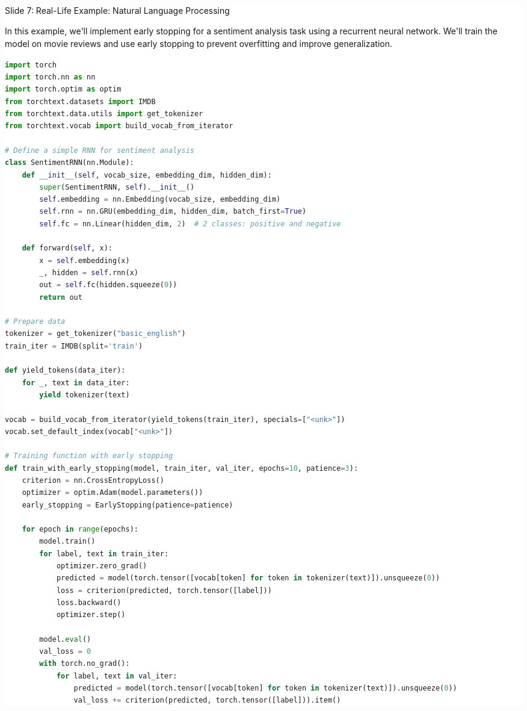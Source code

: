 ```python
```

Slide 7: Real-Life Example: Natural Language Processing

In this example, we'll implement early stopping for a sentiment analysis task using a recurrent neural network. We'll train the model on movie reviews and use early stopping to prevent overfitting and improve generalization.

```python
import torch
import torch.nn as nn
import torch.optim as optim
from torchtext.datasets import IMDB
from torchtext.data.utils import get_tokenizer
from torchtext.vocab import build_vocab_from_iterator

# Define a simple RNN for sentiment analysis
class SentimentRNN(nn.Module):
    def __init__(self, vocab_size, embedding_dim, hidden_dim):
        super(SentimentRNN, self).__init__()
        self.embedding = nn.Embedding(vocab_size, embedding_dim)
        self.rnn = nn.GRU(embedding_dim, hidden_dim, batch_first=True)
        self.fc = nn.Linear(hidden_dim, 2)  # 2 classes: positive and negative

    def forward(self, x):
        x = self.embedding(x)
        _, hidden = self.rnn(x)
        out = self.fc(hidden.squeeze(0))
        return out

# Prepare data
tokenizer = get_tokenizer("basic_english")
train_iter = IMDB(split='train')

def yield_tokens(data_iter):
    for _, text in data_iter:
        yield tokenizer(text)

vocab = build_vocab_from_iterator(yield_tokens(train_iter), specials=["<unk>"])
vocab.set_default_index(vocab["<unk>"])

# Training function with early stopping
def train_with_early_stopping(model, train_iter, val_iter, epochs=10, patience=3):
    criterion = nn.CrossEntropyLoss()
    optimizer = optim.Adam(model.parameters())
    early_stopping = EarlyStopping(patience=patience)

    for epoch in range(epochs):
        model.train()
        for label, text in train_iter:
            optimizer.zero_grad()
            predicted = model(torch.tensor([vocab[token] for token in tokenizer(text)]).unsqueeze(0))
            loss = criterion(predicted, torch.tensor([label]))
            loss.backward()
            optimizer.step()

        model.eval()
        val_loss = 0
        with torch.no_grad():
            for label, text in val_iter:
                predicted = model(torch.tensor([vocab[token] for token in tokenizer(text)]).unsqueeze(0))
                val_loss += criterion(predicted, torch.tensor([label])).item()
```